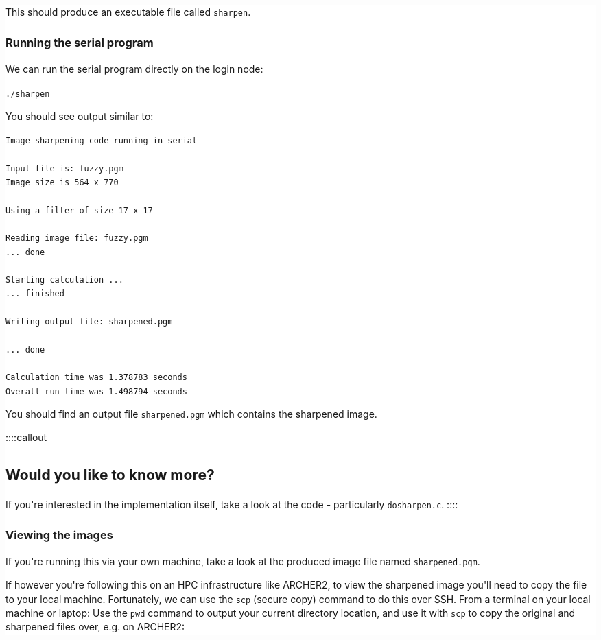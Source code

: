 This should produce an executable file called ``sharpen``.

### Running the serial program

We can run the serial program directly on the login node:

```bash
./sharpen
```

You should see output similar to:

```output
Image sharpening code running in serial

Input file is: fuzzy.pgm
Image size is 564 x 770

Using a filter of size 17 x 17

Reading image file: fuzzy.pgm
... done

Starting calculation ...
... finished

Writing output file: sharpened.pgm

... done

Calculation time was 1.378783 seconds
Overall run time was 1.498794 seconds
```

You should find an output file `sharpened.pgm` which contains the sharpened image.

::::callout

## Would you like to know more?

If you're interested in the implementation itself, take a look at the code - particularly `dosharpen.c`.
::::

### Viewing the images

If you're running this via your own machine, take a look at the produced image file named `sharpened.pgm`.

If however you're following this on an HPC infrastructure like ARCHER2, to view the sharpened image you'll need to copy the file to your local machine.
Fortunately, we can use the `scp` (secure copy) command to do this over SSH.
From a terminal on your local machine or laptop:
Use the `pwd` command to output your current directory location, and use it with `scp` to copy the original and sharpened files over, e.g. on ARCHER2:
